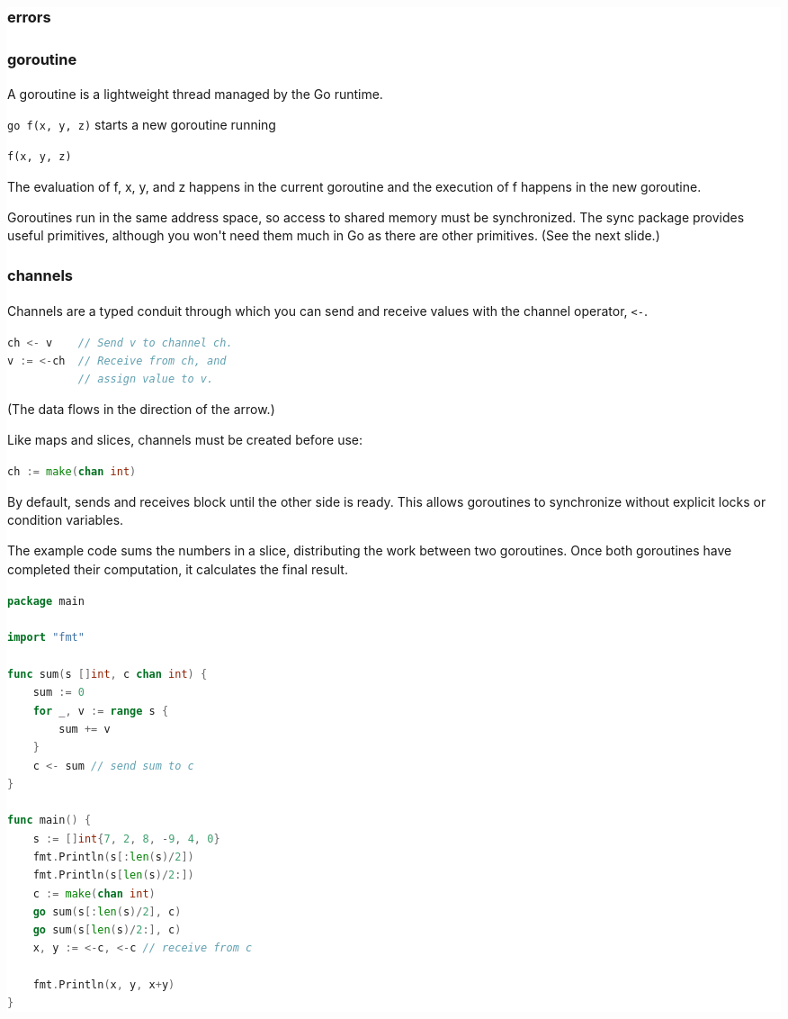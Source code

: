 ### errors

### goroutine

A goroutine is a lightweight thread managed by the Go runtime.

`go f(x, y, z)`
starts a new goroutine running

`f(x, y, z)`

The evaluation of f, x, y, and z happens in the current goroutine and the execution of f happens in the new goroutine.

Goroutines run in the same address space, so access to shared memory must be synchronized. The sync package provides useful primitives, although you won't need them much in Go as there are other primitives. (See the next slide.)

### channels

Channels are a typed conduit through which you can send and receive values with the channel operator, `<-`.

```go
ch <- v    // Send v to channel ch.
v := <-ch  // Receive from ch, and
           // assign value to v.
```
(The data flows in the direction of the arrow.)

Like maps and slices, channels must be created before use:

```go
ch := make(chan int)
```
By default, sends and receives block until the other side is ready. This allows goroutines to synchronize without explicit locks or condition variables.

The example code sums the numbers in a slice, distributing the work between two goroutines. Once both goroutines have completed their computation, it calculates the final result.

```go
package main

import "fmt"

func sum(s []int, c chan int) {
	sum := 0
	for _, v := range s {
		sum += v
	}
	c <- sum // send sum to c
}

func main() {
	s := []int{7, 2, 8, -9, 4, 0}
	fmt.Println(s[:len(s)/2])
	fmt.Println(s[len(s)/2:])
	c := make(chan int)
	go sum(s[:len(s)/2], c)
	go sum(s[len(s)/2:], c)
	x, y := <-c, <-c // receive from c

	fmt.Println(x, y, x+y)
}
```
